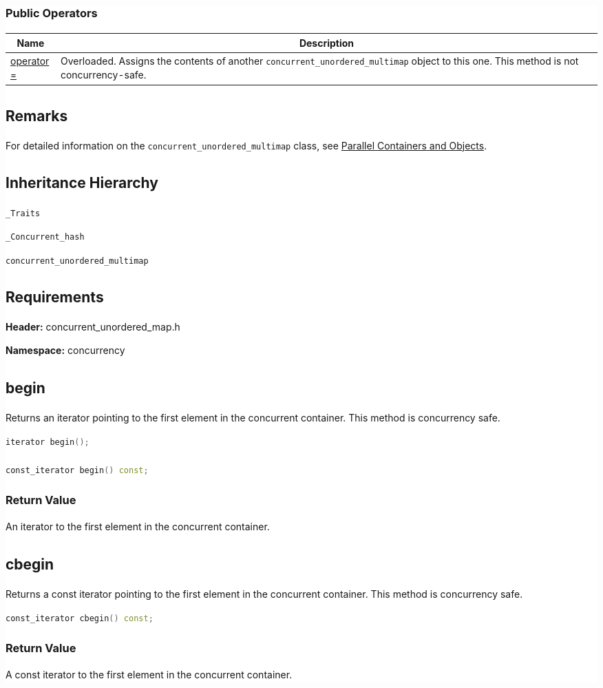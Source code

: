 ### Public Operators

|Name|Description|
|----------|-----------------|
|[operator=](#operator_eq)|Overloaded. Assigns the contents of another `concurrent_unordered_multimap` object to this one. This method is not concurrency-safe.|

## Remarks

For detailed information on the `concurrent_unordered_multimap` class, see [Parallel Containers and Objects](../../../parallel/concrt/parallel-containers-and-objects.md).

## Inheritance Hierarchy

`_Traits`

`_Concurrent_hash`

`concurrent_unordered_multimap`

## Requirements

**Header:** concurrent_unordered_map.h

**Namespace:** concurrency

## <a name="begin"></a> begin

Returns an iterator pointing to the first element in the concurrent container. This method is concurrency safe.

```cpp
iterator begin();

const_iterator begin() const;
```

### Return Value

An iterator to the first element in the concurrent container.

## <a name="cbegin"></a> cbegin

Returns a const iterator pointing to the first element in the concurrent container. This method is concurrency safe.

```cpp
const_iterator cbegin() const;
```

### Return Value

A const iterator to the first element in the concurrent container.
